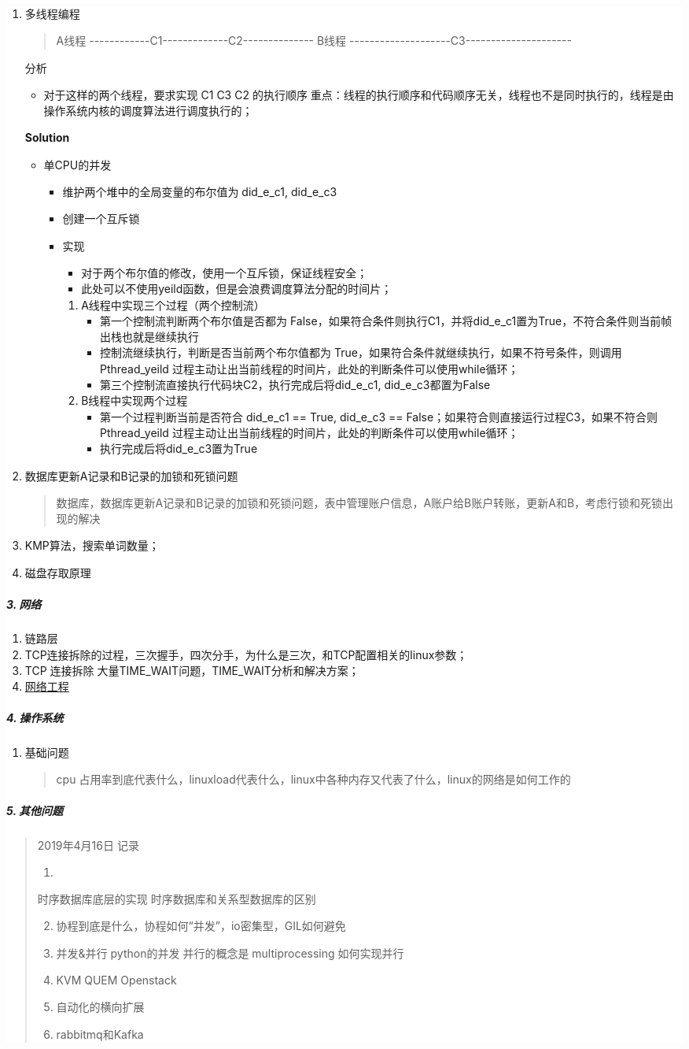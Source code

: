 1. 多线程编程

   > A线程 ------------C1-------------C2--------------
   > B线程 --------------------C3---------------------

   分析

   * 对于这样的两个线程，要求实现 C1 C3 C2 的执行顺序
     重点：线程的执行顺序和代码顺序无关，线程也不是同时执行的，线程是由操作系统内核的调度算法进行调度执行的；

   **Solution**

   * 单CPU的并发

     * 维护两个堆中的全局变量的布尔值为 did_e_c1, did_e_c3

     * 创建一个互斥锁

     * 实现

       * 对于两个布尔值的修改，使用一个互斥锁，保证线程安全；
       * 此处可以不使用yeild函数，但是会浪费调度算法分配的时间片；

       1. A线程中实现三个过程（两个控制流）
          * 第一个控制流判断两个布尔值是否都为 False，如果符合条件则执行C1，并将did_e_c1置为True，不符合条件则当前帧出栈也就是继续执行
          * 控制流继续执行，判断是否当前两个布尔值都为 True，如果符合条件就继续执行，如果不符号条件，则调用 Pthread_yeild 过程主动让出当前线程的时间片，此处的判断条件可以使用while循环；
          * 第三个控制流直接执行代码块C2，执行完成后将did_e_c1, did_e_c3都置为False
       2. B线程中实现两个过程
          * 第一个过程判断当前是否符合 did_e_c1 == True, did_e_c3 == False；如果符合则直接运行过程C3，如果不符合则Pthread_yeild 过程主动让出当前线程的时间片，此处的判断条件可以使用while循环；
          * 执行完成后将did_e_c3置为True

2. 数据库更新A记录和B记录的加锁和死锁问题

   > 数据库，数据库更新A记录和B记录的加锁和死锁问题，表中管理账户信息，A账户给B账户转账，更新A和B，考虑行锁和死锁出现的解决

3. KMP算法，搜索单词数量；

4. 磁盘存取原理

##### 3. 网络

1. 链路层
2. TCP连接拆除的过程，三次握手，四次分手，为什么是三次，和TCP配置相关的linux参数；
3. TCP 连接拆除 大量TIME_WAIT问题，TIME_WAIT分析和解决方案；
4. [网络工程](https://wizardforcel.gitbooks.io/)

##### 4. 操作系统

1. 基础问题

   > cpu 占用率到底代表什么，linuxload代表什么，linux中各种内存又代表了什么，linux的网络是如何工作的

##### 5. 其他问题

> 2019年4月16日 记录
>
> 1. 
> 时序数据库底层的实现
> 时序数据库和关系型数据库的区别
>
> 2. 协程到底是什么，协程如何“并发”，io密集型，GIL如何避免
>
> 3. 并发&并行   python的并发 并行的概念是 multiprocessing 如何实现并行
>
> 4. KVM QUEM Openstack
>
> 5. 自动化的横向扩展
>
> 6. rabbitmq和Kafka
>